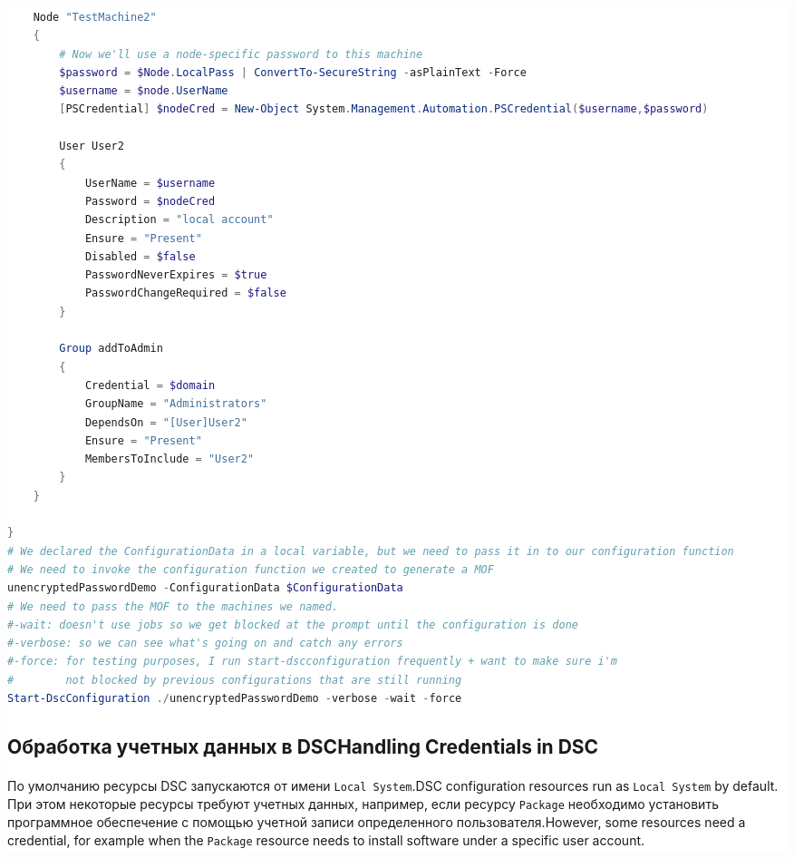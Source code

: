```powershell
    Node "TestMachine2"
    {
        # Now we'll use a node-specific password to this machine
        $password = $Node.LocalPass | ConvertTo-SecureString -asPlainText -Force
        $username = $node.UserName
        [PSCredential] $nodeCred = New-Object System.Management.Automation.PSCredential($username,$password)

        User User2
        {
            UserName = $username
            Password = $nodeCred
            Description = "local account"
            Ensure = "Present"
            Disabled = $false
            PasswordNeverExpires = $true
            PasswordChangeRequired = $false
        }

        Group addToAdmin
        {
            Credential = $domain
            GroupName = "Administrators"
            DependsOn = "[User]User2"
            Ensure = "Present"
            MembersToInclude = "User2"
        }
    }

}
# We declared the ConfigurationData in a local variable, but we need to pass it in to our configuration function
# We need to invoke the configuration function we created to generate a MOF
unencryptedPasswordDemo -ConfigurationData $ConfigurationData
# We need to pass the MOF to the machines we named.
#-wait: doesn't use jobs so we get blocked at the prompt until the configuration is done
#-verbose: so we can see what's going on and catch any errors
#-force: for testing purposes, I run start-dscconfiguration frequently + want to make sure i'm
#        not blocked by previous configurations that are still running
Start-DscConfiguration ./unencryptedPasswordDemo -verbose -wait -force
```

## <a name="handling-credentials-in-dsc"></a><span data-ttu-id="7c043-117">Обработка учетных данных в DSC</span><span class="sxs-lookup"><span data-stu-id="7c043-117">Handling Credentials in DSC</span></span>

<span data-ttu-id="7c043-118">По умолчанию ресурсы DSC запускаются от имени `Local System`.</span><span class="sxs-lookup"><span data-stu-id="7c043-118">DSC configuration resources run as `Local System` by default.</span></span>
<span data-ttu-id="7c043-119">При этом некоторые ресурсы требуют учетных данных, например, если ресурсу `Package` необходимо установить программное обеспечение с помощью учетной записи определенного пользователя.</span><span class="sxs-lookup"><span data-stu-id="7c043-119">However, some resources need a credential, for example when the `Package` resource needs to install software under a specific user account.</span></span>
